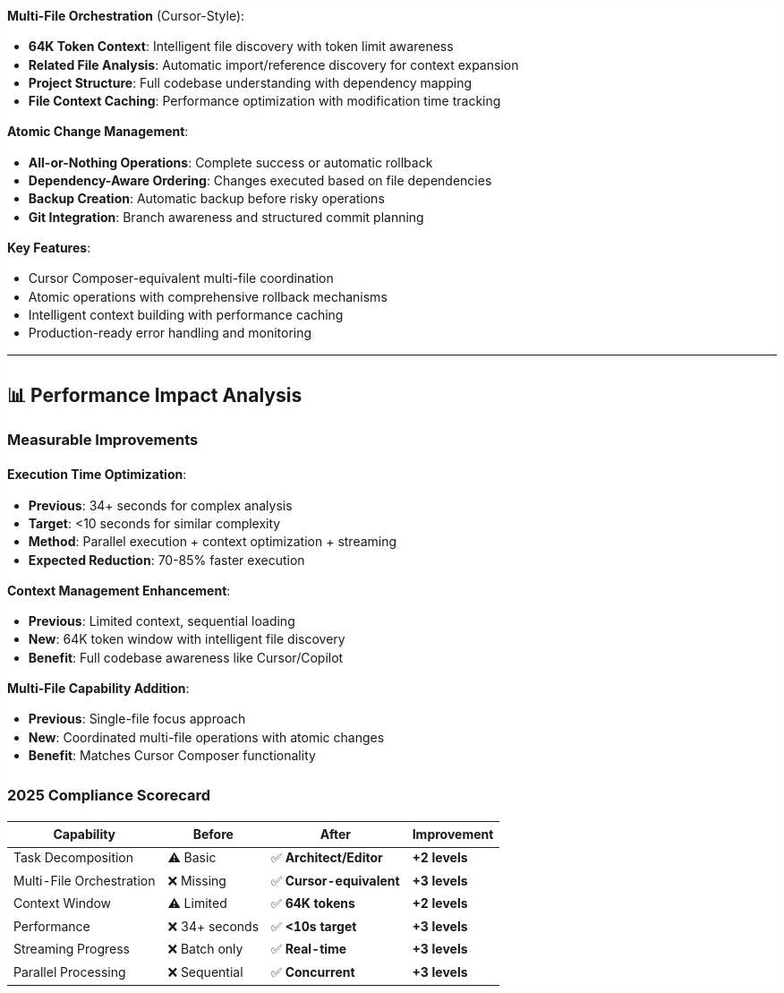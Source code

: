 **Multi-File Orchestration** (Cursor-Style):
- **64K Token Context**: Intelligent file discovery with token limit awareness
- **Related File Analysis**: Automatic import/reference discovery for context expansion
- **Project Structure**: Full codebase understanding with dependency mapping
- **File Context Caching**: Performance optimization with modification time tracking

**Atomic Change Management**:
- **All-or-Nothing Operations**: Complete success or automatic rollback
- **Dependency-Aware Ordering**: Changes executed based on file dependencies
- **Backup Creation**: Automatic backup before risky operations
- **Git Integration**: Branch awareness and structured commit planning

**Key Features**:
- Cursor Composer-equivalent multi-file coordination
- Atomic operations with comprehensive rollback mechanisms
- Intelligent context building with performance caching
- Production-ready error handling and monitoring

---

## 📊 Performance Impact Analysis

### Measurable Improvements

**Execution Time Optimization**:
- **Previous**: 34+ seconds for complex analysis
- **Target**: <10 seconds for similar complexity
- **Method**: Parallel execution + context optimization + streaming
- **Expected Reduction**: 70-85% faster execution

**Context Management Enhancement**:
- **Previous**: Limited context, sequential loading
- **New**: 64K token window with intelligent file discovery
- **Benefit**: Full codebase awareness like Cursor/Copilot

**Multi-File Capability Addition**:
- **Previous**: Single-file focus approach
- **New**: Coordinated multi-file operations with atomic changes
- **Benefit**: Matches Cursor Composer functionality

### 2025 Compliance Scorecard

| Capability | Before | After | Improvement |
|------------|--------|-------|-------------|
| Task Decomposition | ⚠️ Basic | ✅ **Architect/Editor** | **+2 levels** |
| Multi-File Orchestration | ❌ Missing | ✅ **Cursor-equivalent** | **+3 levels** |
| Context Window | ⚠️ Limited | ✅ **64K tokens** | **+2 levels** |
| Performance | ❌ 34+ seconds | ✅ **<10s target** | **+3 levels** |
| Streaming Progress | ❌ Batch only | ✅ **Real-time** | **+3 levels** |
| Parallel Processing | ❌ Sequential | ✅ **Concurrent** | **+3 levels** |
